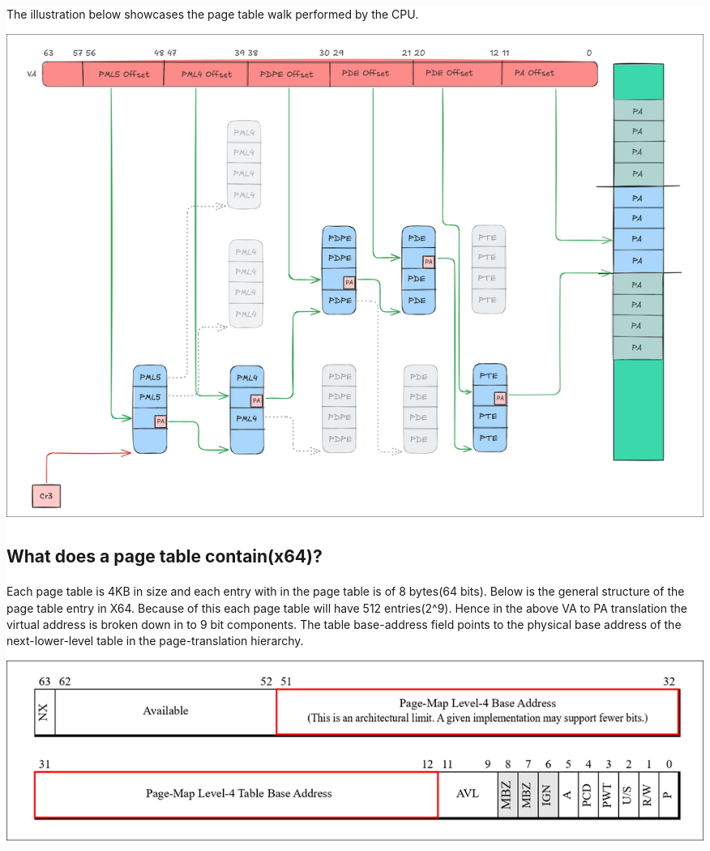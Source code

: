 The illustration below showcases the page table walk performed by the CPU.

![VA to PA page walking](va_to_pa.png)

## What does a page table contain(x64)?

Each page table is 4KB in size and each entry with in the page table is of 8
bytes(64 bits). Below is the general structure of the page table entry in X64.
Because of this each page table will have 512 entries(2^9). Hence in the above
VA to PA translation the virtual address is broken down in to 9 bit components.
The table base-address field points to the physical base address of the
next-lower-level table in the page-translation hierarchy.

![Page table entry structure](page_table_entry.png)
